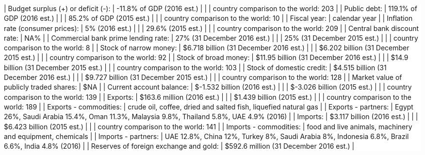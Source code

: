 | Budget surplus (+) or deficit (-): | -11.8% of GDP (2016 est.) |
| | country comparison to the world: 203 |
| Public debt: | 119.1% of GDP (2016 est.) |
| | 85.2% of GDP (2015 est.) |
| | country comparison to the world: 10 |
| Fiscal year: | calendar year |
| Inflation rate (consumer prices): | 5% (2016 est.) |
| | 29.6% (2015 est.) |
| | country comparison to the world: 209 |
| Central bank discount rate: | NA% |
| Commercial bank prime lending rate: | 27% (31 December 2016 est.) |
| | 25% (31 December 2015 est.) |
| | country comparison to the world: 8 |
| Stock of narrow money: | $6.718 billion (31 December 2016 est.) |
| | $6.202 billion (31 December 2015 est.) |
| | country comparison to the world: 92 |
| Stock of broad money: | $11.95 billion (31 December 2016 est.) |
| | $14.9 billion (31 December 2015 est.) |
| | country comparison to the world: 103 |
| Stock of domestic credit: | $4.515 billion (31 December 2016 est.) |
| | $9.727 billion (31 December 2015 est.) |
| | country comparison to the world: 128 |
| Market value of publicly traded shares: | $NA |
| Current account balance: | $-1.532 billion (2016 est.) |
| | $-3.026 billion (2015 est.) |
| | country comparison to the world: 139 |
| Exports: | $163.6 million (2016 est.) |
| | $1.439 billion (2015 est.) |
| | country comparison to the world: 189 |
| Exports - commodities: | crude oil, coffee, dried and salted fish, liquefied natural gas |
| Exports - partners: | Egypt 26%, Saudi Arabia 15.4%, Oman 11.3%, Malaysia 9.8%, Thailand 5.8%, UAE 4.9% (2016) |
| Imports: | $3.117 billion (2016 est.) |
| | $6.423 billion (2015 est.) |
| | country comparison to the world: 141 |
| Imports - commodities: | food and live animals, machinery and equipment, chemicals |
| Imports - partners: | UAE 12.8%, China 12%, Turkey 8%, Saudi Arabia 8%, Indonesia 6.8%, Brazil 6.6%, India 4.8% (2016) |
| Reserves of foreign exchange and gold: | $592.6 million (31 December 2016 est.) |